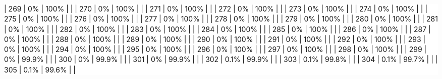 | 269 | 0% | 100% |  |
| 270 | 0% | 100% |  |
| 271 | 0% | 100% |  |
| 272 | 0% | 100% |  |
| 273 | 0% | 100% |  |
| 274 | 0% | 100% |  |
| 275 | 0% | 100% |  |
| 276 | 0% | 100% |  |
| 277 | 0% | 100% |  |
| 278 | 0% | 100% |  |
| 279 | 0% | 100% |  |
| 280 | 0% | 100% |  |
| 281 | 0% | 100% |  |
| 282 | 0% | 100% |  |
| 283 | 0% | 100% |  |
| 284 | 0% | 100% |  |
| 285 | 0% | 100% |  |
| 286 | 0% | 100% |  |
| 287 | 0% | 100% |  |
| 288 | 0% | 100% |  |
| 289 | 0% | 100% |  |
| 290 | 0% | 100% |  |
| 291 | 0% | 100% |  |
| 292 | 0% | 100% |  |
| 293 | 0% | 100% |  |
| 294 | 0% | 100% |  |
| 295 | 0% | 100% |  |
| 296 | 0% | 100% |  |
| 297 | 0% | 100% |  |
| 298 | 0% | 100% |  |
| 299 | 0% | 99.9% |  |
| 300 | 0% | 99.9% |  |
| 301 | 0% | 99.9% |  |
| 302 | 0.1% | 99.9% |  |
| 303 | 0.1% | 99.8% |  |
| 304 | 0.1% | 99.7% |  |
| 305 | 0.1% | 99.6% |  |